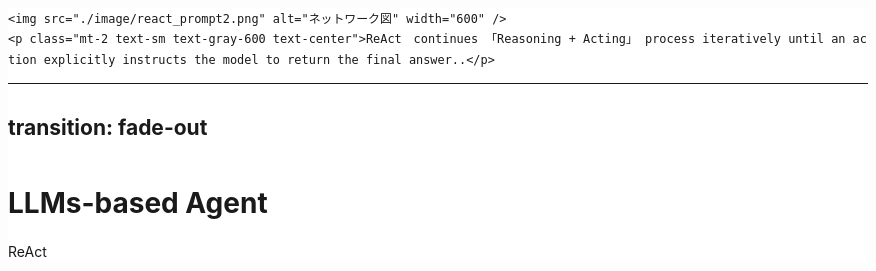     <img src="./image/react_prompt2.png" alt="ネットワーク図" width="600" />
    <p class="mt-2 text-sm text-gray-600 text-center">ReAct　continues 「Reasoning + Acting」 process iteratively until an action explicitly instructs the model to return the final answer..</p>
  </div>

</div>


---
transition: fade-out
---

# LLMs-based Agent

ReAct


<div grid="~ cols-2 gap-4 items-start">

<div class="flex justify-center">